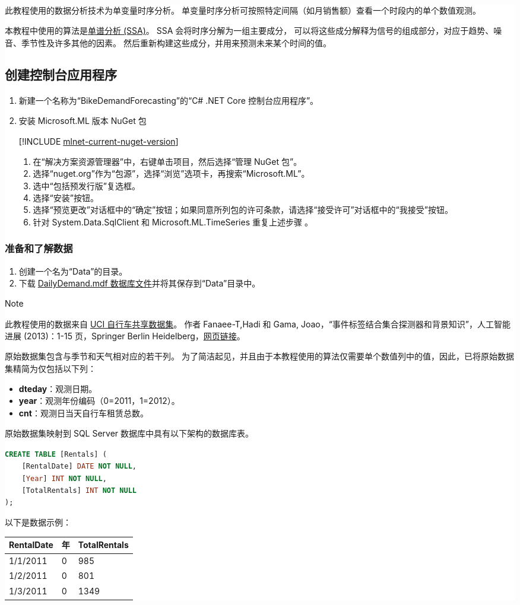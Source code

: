 此教程使用的数据分析技术为单变量时序分析。 单变量时序分析可按照特定间隔（如月销售额）查看一个时段内的单个数值观测。

本教程中使用的算法是[单谱分析 (SSA)](http://ssa.cf.ac.uk/zhigljavsky/pdfs/SSA/SSA_encyclopedia.pdf)。 SSA 会将时序分解为一组主要成分， 可以将这些成分解释为信号的组成部分，对应于趋势、噪音、季节性及许多其他的因素。 然后重新构建这些成分，并用来预测未来某个时间的值。

## <a name="create-console-application"></a>创建控制台应用程序

1. 新建一个名称为“BikeDemandForecasting”的“C# .NET Core 控制台应用程序”。
1. 安装 Microsoft.ML 版本 NuGet 包

    [!INCLUDE [mlnet-current-nuget-version](../../../includes/mlnet-current-nuget-version.md)]

    1. 在“解决方案资源管理器”中，右键单击项目，然后选择“管理 NuGet 包”。
    1. 选择“nuget.org”作为“包源”，选择“浏览”选项卡，再搜索“Microsoft.ML”。
    1. 选中“包括预发行版”复选框。
    1. 选择“安装”按钮。
    1. 选择“预览更改”对话框中的“确定”按钮；如果同意所列包的许可条款，请选择“接受许可”对话框中的“我接受”按钮。
    1. 针对 System.Data.SqlClient 和 Microsoft.ML.TimeSeries 重复上述步骤 。

### <a name="prepare-and-understand-the-data"></a>准备和了解数据

1. 创建一个名为“Data”的目录。
1. 下载 [DailyDemand.mdf 数据库文件](https://github.com/dotnet/machinelearning-samples/raw/master/samples/csharp/getting-started/Forecasting_BikeSharingDemand/BikeDemandForecasting/Data/DailyDemand.mdf)并将其保存到“Data”目录中。 

> [!NOTE]
> 此教程使用的数据来自 [UCI 自行车共享数据集](http://archive.ics.uci.edu/ml/datasets/bike+sharing+dataset)。 作者 Fanaee-T,Hadi 和 Gama, Joao，“事件标签结合集合探测器和背景知识”，人工智能进展 (2013)：1-15 页，Springer Berlin Heidelberg，[网页链接](https://link.springer.com/article/10.1007%2Fs13748-013-0040-3)。

原始数据集包含与季节和天气相对应的若干列。 为了简洁起见，并且由于本教程使用的算法仅需要单个数值列中的值，因此，已将原始数据集精简为仅包括以下列：

- **dteday**：观测日期。
- **year**：观测年份编码（0=2011，1=2012）。
- **cnt**：观测日当天自行车租赁总数。

原始数据集映射到 SQL Server 数据库中具有以下架构的数据库表。

```sql
CREATE TABLE [Rentals] (
    [RentalDate] DATE NOT NULL,
    [Year] INT NOT NULL,
    [TotalRentals] INT NOT NULL
);
```

以下是数据示例：

| RentalDate | 年 | TotalRentals |
| --- | --- | --- |
|1/1/2011|0|985|
|1/2/2011|0|801|
|1/3/2011|0|1349|
